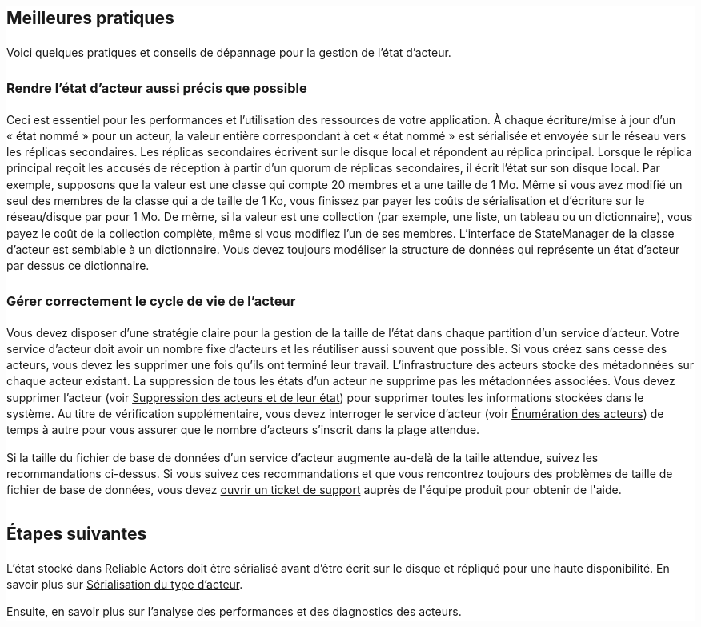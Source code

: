 ## <a name="best-practices"></a>Meilleures pratiques
Voici quelques pratiques et conseils de dépannage pour la gestion de l’état d’acteur.

### <a name="make-the-actor-state-as-granular-as-possible"></a>Rendre l’état d’acteur aussi précis que possible
Ceci est essentiel pour les performances et l’utilisation des ressources de votre application. À chaque écriture/mise à jour d’un « état nommé » pour un acteur, la valeur entière correspondant à cet « état nommé » est sérialisée et envoyée sur le réseau vers les réplicas secondaires.  Les réplicas secondaires écrivent sur le disque local et répondent au réplica principal. Lorsque le réplica principal reçoit les accusés de réception à partir d’un quorum de réplicas secondaires, il écrit l’état sur son disque local. Par exemple, supposons que la valeur est une classe qui compte 20 membres et a une taille de 1 Mo. Même si vous avez modifié un seul des membres de la classe qui a de taille de 1 Ko, vous finissez par payer les coûts de sérialisation et d’écriture sur le réseau/disque par pour 1 Mo. De même, si la valeur est une collection (par exemple, une liste, un tableau ou un dictionnaire), vous payez le coût de la collection complète, même si vous modifiez l’un de ses membres. L’interface de StateManager de la classe d’acteur est semblable à un dictionnaire. Vous devez toujours modéliser la structure de données qui représente un état d’acteur par dessus ce dictionnaire.
 
### <a name="correctly-manage-the-actors-life-cycle"></a>Gérer correctement le cycle de vie de l’acteur
Vous devez disposer d’une stratégie claire pour la gestion de la taille de l’état dans chaque partition d’un service d’acteur. Votre service d’acteur doit avoir un nombre fixe d’acteurs et les réutiliser aussi souvent que possible. Si vous créez sans cesse des acteurs, vous devez les supprimer une fois qu’ils ont terminé leur travail. L’infrastructure des acteurs stocke des métadonnées sur chaque acteur existant. La suppression de tous les états d’un acteur ne supprime pas les métadonnées associées. Vous devez supprimer l’acteur (voir [Suppression des acteurs et de leur état](service-fabric-reliable-actors-lifecycle.md#manually-deleting-actors-and-their-state)) pour supprimer toutes les informations stockées dans le système. Au titre de vérification supplémentaire, vous devez interroger le service d’acteur (voir [Énumération des acteurs](service-fabric-reliable-actors-enumerate.md)) de temps à autre pour vous assurer que le nombre d’acteurs s’inscrit dans la plage attendue.
 
Si la taille du fichier de base de données d’un service d’acteur augmente au-delà de la taille attendue, suivez les recommandations ci-dessus. Si vous suivez ces recommandations et que vous rencontrez toujours des problèmes de taille de fichier de base de données, vous devez [ouvrir un ticket de support](service-fabric-support.md) auprès de l'équipe produit pour obtenir de l'aide.

## <a name="next-steps"></a>Étapes suivantes

L’état stocké dans Reliable Actors doit être sérialisé avant d’être écrit sur le disque et répliqué pour une haute disponibilité. En savoir plus sur [Sérialisation du type d’acteur](service-fabric-reliable-actors-notes-on-actor-type-serialization.md).

Ensuite, en savoir plus sur l’[analyse des performances et des diagnostics des acteurs](service-fabric-reliable-actors-diagnostics.md).
